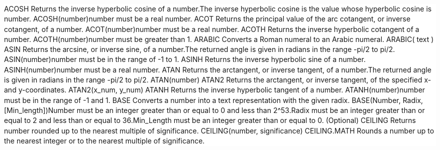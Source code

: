 <tr>
<td>
ACOSH</td><td>
Returns the inverse hyperbolic cosine of a number.The inverse hyperbolic cosine is the value whose hyperbolic cosine is number.</td><td>
ACOSH(number)number must be a real number. </td></tr>
<tr>
<td>
ACOT</td><td>
Returns the principal value of the arc cotangent, or inverse cotangent, of a number.</td><td>
ACOT(number)number must be a real number.</td></tr>
<tr>
<td>
ACOTH</td><td>
Returns the inverse hyperbolic cotangent of a number.</td><td>
ACOTH(number)number must be greater than 1.</td></tr>
<tr>
<td>
ARABIC</td><td>
Converts a Roman numeral to an Arabic numeral.</td><td>
ARABIC( text )</td></tr>
<tr>
<td>
ASIN</td><td>
Returns the arcsine, or inverse sine, of a number.The returned angle is given in radians in the range -pi/2 to pi/2.</td><td>
ASIN(number)number must be in the range of -1 to 1.</td></tr>
<tr>
<td>
ASINH</td><td>
Returns the inverse hyperbolic sine of a number.</td><td>
ASINH(number)number must be a real number.</td></tr>
<tr>
<td>
ATAN</td><td>
Returns the arctangent, or inverse tangent, of a number.The returned angle is given in radians in the range -pi/2 to pi/2.</td><td>
ATAN(number)</td></tr>
<tr>
<td>
ATAN2</td><td>
Returns the arctangent, or inverse tangent, of the specified x- and y-coordinates.</td><td>
ATAN2(x_num, y_num)</td></tr>
<tr>
<td>
ATANH</td><td>
Returns the inverse hyperbolic tangent of a number.</td><td>
ATANH(number)number must be in the range of -1 and 1.</td></tr>
<tr>
<td>
BASE</td><td>
Converts a number into a text representation with the given radix.</td><td>
BASE(Number, Radix, [Min_length])Number must be an integer greater than or equal to 0 and less than 2^53.Radix must be an integer greater than or equal to 2 and less than or equal to 36.Min_Length must be an integer greater than or equal to 0. (Optional)</td></tr>
<tr>
<td>
CEILING</td><td>
Returns number rounded up to the nearest multiple of significance.</td><td>
CEILING(number, significance)</td></tr>
<tr>
<td>
CEILING.MATH</td><td>
Rounds a number up to the nearest integer or to the nearest multiple of significance.</td><td>